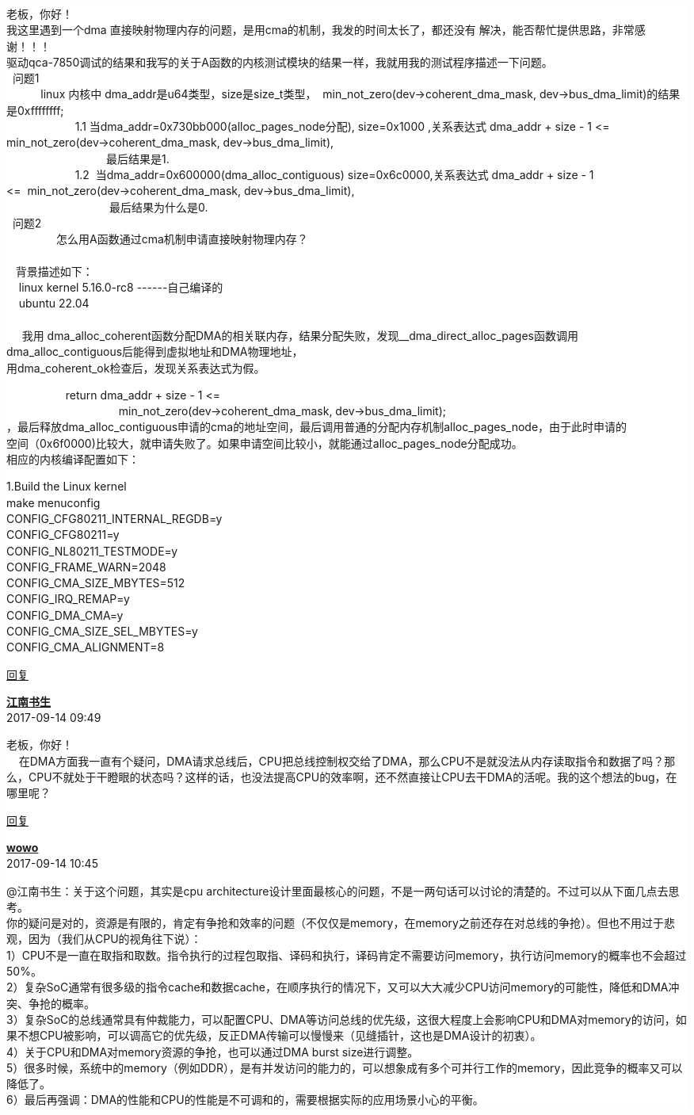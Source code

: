 老板，你好！    
我这里遇到一个dma 直接映射物理内存的问题，是用cma的机制，我发的时间太长了，都还没有 解决，能否帮忙提供思路，非常感谢！！！  
驱动qca-7850调试的结果和我写的关于A函数的内核测试模块的结果一样，我就用我的测试程序描述一下问题。  
  问题1    
           linux 内核中 dma_addr是u64类型，size是size_t类型，  min_not_zero(dev->coherent_dma_mask, dev->bus_dma_limit)的结果是0xffffffff;  
                      1.1 当dma_addr=0x730bb000(alloc_pages_node分配), size=0x1000 ,关系表达式 dma_addr + size - 1 <= min_not_zero(dev->coherent_dma_mask, dev->bus_dma_limit),  
                                最后结果是1.  
                      1.2  当dma_addr=0x600000(dma_alloc_contiguous) size=0x6c0000,关系表达式 dma_addr + size - 1 <=  min_not_zero(dev->coherent_dma_mask, dev->bus_dma_limit),  
                                 最后结果为什么是0.          
  问题2  
                怎么用A函数通过cma机制申请直接映射物理内存？  
                  
   背景描述如下：  
    linux kernel 5.16.0-rc8 ------自己编译的  
    ubuntu 22.04    
      
     我用 dma_alloc_coherent函数分配DMA的相关联内存，结果分配失败，发现__dma_direct_alloc_pages函数调用dma_alloc_contiguous后能得到虚拟地址和DMA物理地址，  
用dma_coherent_ok检查后，发现关系表达式为假。  
  
                   return dma_addr + size - 1 <=  
                                    min_not_zero(dev->coherent_dma_mask, dev->bus_dma_limit);  
，最后释放dma_alloc_contiguous申请的cma的地址空间，最后调用普通的分配内存机制alloc_pages_node，由于此时申请的  
空间（0x6f0000)比较大，就申请失败了。如果申请空间比较小，就能通过alloc_pages_node分配成功。  
相应的内核编译配置如下：  
  
1.Build the Linux kernel  
make menuconfig  
CONFIG_CFG80211_INTERNAL_REGDB=y  
CONFIG_CFG80211=y  
CONFIG_NL80211_TESTMODE=y  
CONFIG_FRAME_WARN=2048  
CONFIG_CMA_SIZE_MBYTES=512  
CONFIG_IRQ_REMAP=y  
CONFIG_DMA_CMA=y  
CONFIG_CMA_SIZE_SEL_MBYTES=y  
CONFIG_CMA_ALIGNMENT=8

[回复](http://www.wowotech.net/linux_kenrel/dma_engine_overview.html#comment-8832)

**[江南书生](http://no/)**  
2017-09-14 09:49

老板，你好！  
    在DMA方面我一直有个疑问，DMA请求总线后，CPU把总线控制权交给了DMA，那么CPU不是就没法从内存读取指令和数据了吗？那么，CPU不就处于干瞪眼的状态吗？这样的话，也没法提高CPU的效率啊，还不然直接让CPU去干DMA的活呢。我的这个想法的bug，在哪里呢？

[回复](http://www.wowotech.net/linux_kenrel/dma_engine_overview.html#comment-6037)

**[wowo](http://www.wowotech.net/)**  
2017-09-14 10:45

@江南书生：关于这个问题，其实是cpu architecture设计里面最核心的问题，不是一两句话可以讨论的清楚的。不过可以从下面几点去思考。  
你的疑问是对的，资源是有限的，肯定有争抢和效率的问题（不仅仅是memory，在memory之前还存在对总线的争抢）。但也不用过于悲观，因为（我们从CPU的视角往下说）：  
1）CPU不是一直在取指和取数。指令执行的过程包取指、译码和执行，译码肯定不需要访问memory，执行访问memory的概率也不会超过50%。  
2）复杂SoC通常有很多级的指令cache和数据cache，在顺序执行的情况下，又可以大大减少CPU访问memory的可能性，降低和DMA冲突、争抢的概率。  
3）复杂SoC的总线通常具有仲裁能力，可以配置CPU、DMA等访问总线的优先级，这很大程度上会影响CPU和DMA对memory的访问，如果不想CPU被影响，可以调高它的优先级，反正DMA传输可以慢慢来（见缝插针，这也是DMA设计的初衷）。  
4）关于CPU和DMA对memory资源的争抢，也可以通过DMA burst size进行调整。  
5）很多时候，系统中的memory（例如DDR），是有并发访问的能力的，可以想象成有多个可并行工作的memory，因此竞争的概率又可以降低了。  
6）最后再强调：DMA的性能和CPU的性能是不可调和的，需要根据实际的应用场景小心的平衡。
